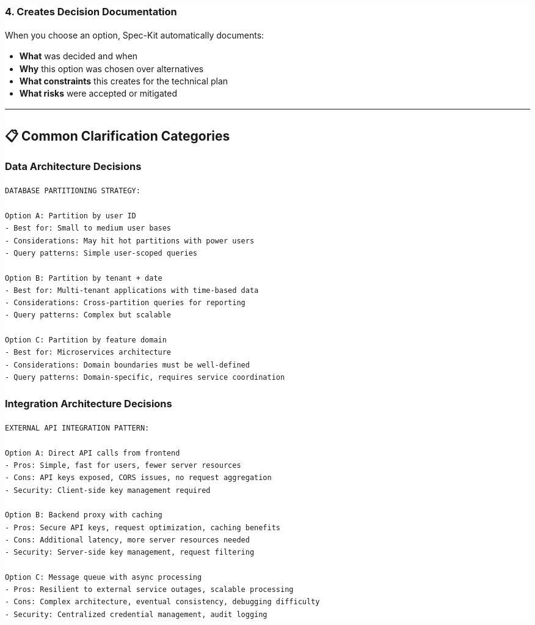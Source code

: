 ### 4. **Creates Decision Documentation**

When you choose an option, Spec-Kit automatically documents:
- **What** was decided and when
- **Why** this option was chosen over alternatives
- **What constraints** this creates for the technical plan
- **What risks** were accepted or mitigated

---

## 📋 Common Clarification Categories

### **Data Architecture Decisions**

```
DATABASE PARTITIONING STRATEGY:

Option A: Partition by user ID
- Best for: Small to medium user bases
- Considerations: May hit hot partitions with power users
- Query patterns: Simple user-scoped queries

Option B: Partition by tenant + date  
- Best for: Multi-tenant applications with time-based data
- Considerations: Cross-partition queries for reporting
- Query patterns: Complex but scalable

Option C: Partition by feature domain
- Best for: Microservices architecture
- Considerations: Domain boundaries must be well-defined
- Query patterns: Domain-specific, requires service coordination
```

### **Integration Architecture Decisions**

```
EXTERNAL API INTEGRATION PATTERN:

Option A: Direct API calls from frontend
- Pros: Simple, fast for users, fewer server resources
- Cons: API keys exposed, CORS issues, no request aggregation
- Security: Client-side key management required

Option B: Backend proxy with caching
- Pros: Secure API keys, request optimization, caching benefits
- Cons: Additional latency, more server resources needed
- Security: Server-side key management, request filtering

Option C: Message queue with async processing
- Pros: Resilient to external service outages, scalable processing
- Cons: Complex architecture, eventual consistency, debugging difficulty
- Security: Centralized credential management, audit logging
```
